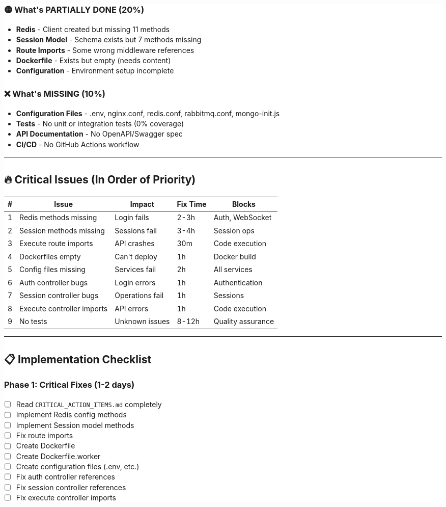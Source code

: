 ### 🟡 What's PARTIALLY DONE (20%)

- **Redis** - Client created but missing 11 methods
- **Session Model** - Schema exists but 7 methods missing
- **Route Imports** - Some wrong middleware references
- **Dockerfile** - Exists but empty (needs content)
- **Configuration** - Environment setup incomplete

### ❌ What's MISSING (10%)

- **Configuration Files** - .env, nginx.conf, redis.conf, rabbitmq.conf, mongo-init.js
- **Tests** - No unit or integration tests (0% coverage)
- **API Documentation** - No OpenAPI/Swagger spec
- **CI/CD** - No GitHub Actions workflow

---

## 🔥 Critical Issues (In Order of Priority)

| #   | Issue                      | Impact          | Fix Time | Blocks            |
| --- | -------------------------- | --------------- | -------- | ----------------- |
| 1   | Redis methods missing      | Login fails     | 2-3h     | Auth, WebSocket   |
| 2   | Session methods missing    | Sessions fail   | 3-4h     | Session ops       |
| 3   | Execute route imports      | API crashes     | 30m      | Code execution    |
| 4   | Dockerfiles empty          | Can't deploy    | 1h       | Docker build      |
| 5   | Config files missing       | Services fail   | 2h       | All services      |
| 6   | Auth controller bugs       | Login errors    | 1h       | Authentication    |
| 7   | Session controller bugs    | Operations fail | 1h       | Sessions          |
| 8   | Execute controller imports | API errors      | 1h       | Code execution    |
| 9   | No tests                   | Unknown issues  | 8-12h    | Quality assurance |

---

## 📋 Implementation Checklist

### Phase 1: Critical Fixes (1-2 days)

- [ ] Read `CRITICAL_ACTION_ITEMS.md` completely
- [ ] Implement Redis config methods
- [ ] Implement Session model methods
- [ ] Fix route imports
- [ ] Create Dockerfile
- [ ] Create Dockerfile.worker
- [ ] Create configuration files (.env, etc.)
- [ ] Fix auth controller references
- [ ] Fix session controller references
- [ ] Fix execute controller imports
